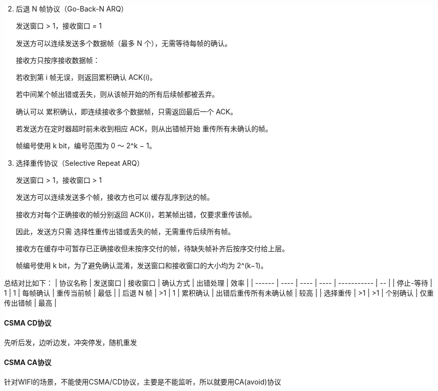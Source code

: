 2. 后退 N 帧协议（Go-Back-N ARQ）

    发送窗口 > 1，接收窗口 = 1

    发送方可以连续发送多个数据帧（最多 N 个），无需等待每帧的确认。

    接收方只按序接收数据帧：

    若收到第 i 帧无误，则返回累积确认 ACK(i)。

    若中间某个帧出错或丢失，则从该帧开始的所有后续帧都被丢弃。

    确认可以 累积确认，即连续接收多个数据帧，只需返回最后一个 ACK。

    若发送方在定时器超时前未收到相应 ACK，则从出错帧开始 重传所有未确认的帧。

    帧编号使用 k bit，编号范围为 0 ～ 2^k − 1。

3. 选择重传协议（Selective Repeat ARQ）

    发送窗口 > 1，接收窗口 > 1

    发送方可以连续发送多个帧，接收方也可以 缓存乱序到达的帧。

    接收方对每个正确接收的帧分别返回 ACK(i)，若某帧出错，仅要求重传该帧。

    因此，发送方只需 选择性重传出错或丢失的帧，无需重传后续所有帧。

    接收方在缓存中可暂存已正确接收但未按序交付的帧，待缺失帧补齐后按序交付给上层。

    帧编号使用 k bit，为了避免确认混淆，发送窗口和接收窗口的大小均为 2^(k−1)。

总结对比如下：
| 协议名称   | 发送窗口 | 接收窗口 | 确认方式 | 出错处理        | 效率 |
| ------ | ---- | ---- | ---- | ----------- | -- |
| 停止-等待  | 1    | 1    | 每帧确认 | 重传当前帧       | 最低 |
| 后退 N 帧 | >1   | 1    | 累积确认 | 出错后重传所有未确认帧 | 较高 |
| 选择重传   | >1   | >1   | 个别确认 | 仅重传出错帧      | 最高 |

#### CSMA CD协议

先听后发，边听边发，冲突停发，随机重发

#### CSMA CA协议
针对WIFI的场景，不能使用CSMA/CD协议，主要是不能监听，所以就要用CA(avoid)协议